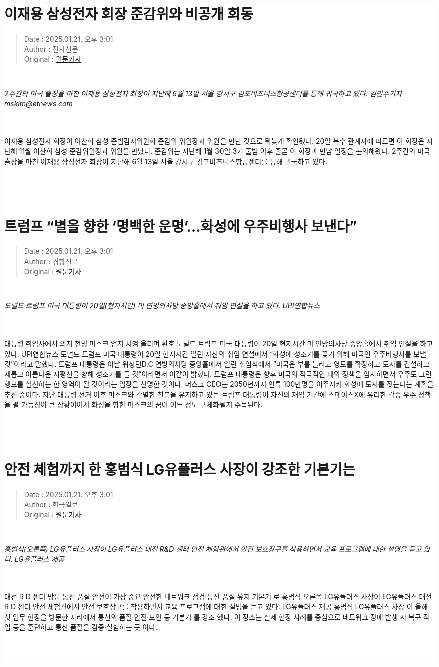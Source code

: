   
# 이재용 삼성전자 회장 준감위와 비공개 회동  
  
> Date : 2025.01.21. 오후 3:01  
> Author : 전자신문  
> Original : [원문기사](https://n.news.naver.com/mnews/article/030/0003278013?sid=105)  
<br/>  
  
<img alt="2주간의 미국 출장을 마친 이재용 삼성전자 회장이 지난해 6월 13일 서울 강서구 김포비즈니스항공센터를 통해 귀국하고 있다. 김민수기자 mskim@etnews.com" class="_LAZY_LOADING _LAZY_LOADING_INIT_HIDE" src="https://imgnews.pstatic.net/image/030/2025/01/21/0003278013_001_20250121150119042.jpg?type=w860" id="img1" style="display: none;"></img><em class="img_desc">2주간의 미국 출장을 마친 이재용 삼성전자 회장이 지난해 6월 13일 서울 강서구 김포비즈니스항공센터를 통해 귀국하고 있다. 김민수기자 mskim@etnews.com</em>  
<br/><br/>  
  
이재용 삼성전자 회장이 이찬희 삼성 준법감시위원회 준감위 위원장과 위원을 만난 것으로 뒤늦게 확인됐다.
20일 복수 관계자에 따르면 이 회장은 지난해 11월 이찬희 삼성 준감위원장과 위원을 만났다.
준감위는 지난해 1월 30일 3기 출범 이후 줄곧 이 회장과 만남 일정을 논의해왔다.
2주간의 미국 출장을 마친 이재용 삼성전자 회장이 지난해 6월 13일 서울 강서구 김포비즈니스항공센터를 통해 귀국하고 있다.  
<br/><br/><br/>  

  
# 트럼프 “별을 향한 ‘명백한 운명’…화성에 우주비행사 보낸다”  
  
> Date : 2025.01.21. 오후 3:01  
> Author : 경향신문  
> Original : [원문기사](https://n.news.naver.com/mnews/article/032/0003346778?sid=105)  
<br/>  
  
<img alt="도널드 트럼프 미국 대통령이 20일(현지시간) 미 연방의사당 중앙홀에서 취임 연설을 하고 있다. UPI연합뉴스" class="_LAZY_LOADING _LAZY_LOADING_INIT_HIDE" src="https://imgnews.pstatic.net/image/032/2025/01/21/0003346778_001_20250121150118288.jpg?type=w860" id="img1" style="display: none;"></img><em class="img_desc">도널드 트럼프 미국 대통령이 20일(현지시간) 미 연방의사당 중앙홀에서 취임 연설을 하고 있다. UPI연합뉴스</em>  
<br/><br/>  
  
대통령 취임사에서 의지 천명 머스크 엄지 치켜 올리며 환호 도널드 트럼프 미국 대통령이 20일 현지시간 미 연방의사당 중앙홀에서 취임 연설을 하고 있다.
UPI연합뉴스 도널드 트럼프 미국 대통령이 20일 현지시간 열린 자신의 취임 연설에서 “화성에 성조기를 꽂기 위해 미국인 우주비행사를 보낼 것”이라고 말했다.
트럼프 대통령은 이날 워싱턴D.C 연방의사당 중앙홀에서 열린 취임식에서 “미국은 부를 늘리고 영토를 확장하고 도시를 건설하고 새롭고 아름다운 지평선을 향해 성조기를 들 것”이라면서 이같이 밝혔다.
트럼프 대통령은 향후 미국의 적극적인 대외 정책을 암시하면서 우주도 그런 행보를 실천하는 한 영역이 될 것이라는 입장을 천명한 것이다.
머스크 CEO는 2050년까지 인류 100만명을 이주시켜 화성에 도시를 짓는다는 계획을 추진 중이다.
지난 대통령 선거 이후 머스크와 각별한 친분을 유지하고 있는 트럼프 대통령이 자신의 재임 기간에 스페이스X에 유리한 각종 우주 정책을 펼 가능성이 큰 상황이어서 화성을 향한 머스크의 꿈이 어느 정도 구체화될지 주목된다.  
<br/><br/><br/>  

  
# 안전 체험까지 한 홍범식 LG유플러스 사장이 강조한 기본기는  
  
> Date : 2025.01.21. 오후 3:01  
> Author : 한국일보  
> Original : [원문기사](https://n.news.naver.com/mnews/article/469/0000845213?sid=105)  
<br/>  
  
<img alt="홍범식(오른쪽) LG유플러스 사장이 LG유플러스 대전 R&amp;D 센터 안전 체험관에서 안전 보호장구를 착용하면서 교육 프로그램에 대한 설명을 듣고 있다. LG유플러스 제공" class="_LAZY_LOADING _LAZY_LOADING_INIT_HIDE" src="https://imgnews.pstatic.net/image/469/2025/01/21/0000845213_001_20250121150117331.jpg?type=w860" id="img1" style="display: none;"></img><em class="img_desc">홍범식(오른쪽) LG유플러스 사장이 LG유플러스 대전 R&amp;D 센터 안전 체험관에서 안전 보호장구를 착용하면서 교육 프로그램에 대한 설명을 듣고 있다. LG유플러스 제공</em>  
<br/><br/>  
  
대전 R D 센터 방문 통신 품질·안전이 가장 중요 안전한 네트워크 점검·통신 품질 유지 기본기 로 홍범식 오른쪽 LG유플러스 사장이 LG유플러스 대전 R D 센터 안전 체험관에서 안전 보호장구를 착용하면서 교육 프로그램에 대한 설명을 듣고 있다.
LG유플러스 제공 홍범식 LG유플러스 사장 이 올해 첫 업무 현장을 방문한 자리에서 통신의 품질·안전·보안 등 기본기 를 강조 했다.
이 장소는 실제 현장 사례를 중심으로 네트워크 장애 발생 시 복구 작업 등을 훈련하고 통신 품질을 검증·실험하는 곳 이다.  
<br/><br/><br/>  
